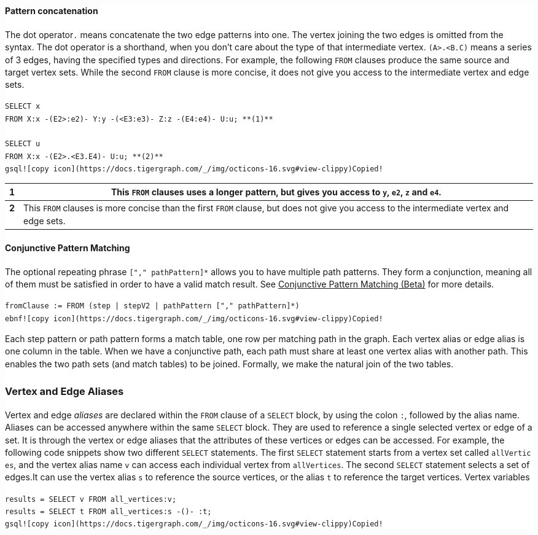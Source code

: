 #### [](https://docs.tigergraph.com/gsql-ref/3.9/querying/select-statement/#_pattern_concatenation)Pattern concatenation
The dot operator`.` means concatenate the two edge patterns into one. The vertex joining the two edges is omitted from the syntax. The dot operator is a shorthand, when you don’t care about the type of that intermediate vertex. `(A>.<B.C)` means a series of 3 edges, having the specified types and directions.
For example, the following `FROM` clauses produce the same source and target vertex sets. While the second `FROM` clause is more concise, it does not give you access to the intermediate vertex and edge sets.
```
SELECT x
FROM X:x -(E2>:e2)- Y:y -(<E3:e3)- Z:z -(E4:e4)- U:u; **(1)**

SELECT u
FROM X:x -(E2>.<E3.E4)- U:u; **(2)**
gsql![copy icon](https://docs.tigergraph.com/_/img/octicons-16.svg#view-clippy)Copied!

```

**1** | This `FROM` clauses uses a longer pattern, but gives you access to `y`, `e2`, `z` and `e4`.  
---|---  
**2** | This `FROM` clauses is more concise than the first `FROM` clause, but does not give you access to the intermediate vertex and edge sets.  
#### [](https://docs.tigergraph.com/gsql-ref/3.9/querying/select-statement/#_conjunctive_pattern_matching)Conjunctive Pattern Matching
The optional repeating phrase `["," pathPattern]*` allows you to have multiple path patterns. They form a conjunction, meaning all of them must be satisfied in order to have a valid match result. See [Conjunctive Pattern Matching (Beta)](https://docs.tigergraph.com/gsql-ref/3.9/tutorials/pattern-matching/adv/conjunctive-pattern-matching) for more details.
```
fromClause := FROM (step | stepV2 | pathPattern ["," pathPattern]*)
ebnf![copy icon](https://docs.tigergraph.com/_/img/octicons-16.svg#view-clippy)Copied!

```

Each step pattern or path pattern forms a match table, one row per matching path in the graph. Each vertex alias or edge alias is one column in the table. When we have a conjunctive path, each path must share at least one vertex alias with another path. This enables the two path sets (and match tables) to be joined. Formally, we make the natural join of the two tables.
### [](https://docs.tigergraph.com/gsql-ref/3.9/querying/select-statement/#_vertex_and_edge_aliases)Vertex and Edge Aliases
Vertex and edge _aliases_ are declared within the `FROM` clause of a `SELECT` block, by using the colon `:`, followed by the alias name. Aliases can be accessed anywhere within the same `SELECT` block. They are used to reference a single selected vertex or edge of a set. It is through the vertex or edge aliases that the attributes of these vertices or edges can be accessed.
For example, the following code snippets show two different `SELECT` statements. The first `SELECT` statement starts from a vertex set called `allVertices`, and the vertex alias name `v` can access each individual vertex from `allVertices`. The second `SELECT` statement selects a set of edges.It can use the vertex alias `s` to reference the source vertices, or the alias `t` to reference the target vertices.
Vertex variables
```
results = SELECT v FROM all_vertices:v;
results = SELECT t FROM all_vertices:s -()- :t;
gsql![copy icon](https://docs.tigergraph.com/_/img/octicons-16.svg#view-clippy)Copied!

```
